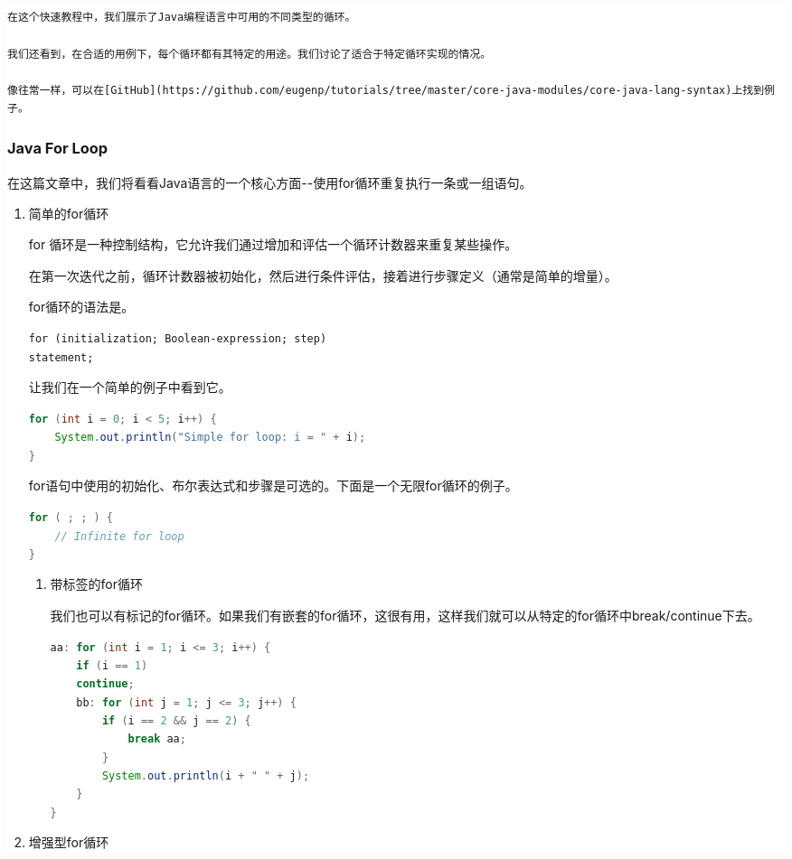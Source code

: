     在这个快速教程中，我们展示了Java编程语言中可用的不同类型的循环。

    我们还看到，在合适的用例下，每个循环都有其特定的用途。我们讨论了适合于特定循环实现的情况。

    像往常一样，可以在[GitHub](https://github.com/eugenp/tutorials/tree/master/core-java-modules/core-java-lang-syntax)上找到例子。

### Java For Loop

在这篇文章中，我们将看看Java语言的一个核心方面--使用for循环重复执行一条或一组语句。

1. 简单的for循环

    for 循环是一种控制结构，它允许我们通过增加和评估一个循环计数器来重复某些操作。

    在第一次迭代之前，循环计数器被初始化，然后进行条件评估，接着进行步骤定义（通常是简单的增量）。

    for循环的语法是。

    ```txt
    for (initialization; Boolean-expression; step) 
    statement;
    ```

    让我们在一个简单的例子中看到它。

    ```java
    for (int i = 0; i < 5; i++) {
        System.out.println("Simple for loop: i = " + i);
    }
    ```

    for语句中使用的初始化、布尔表达式和步骤是可选的。下面是一个无限for循环的例子。

    ```java
    for ( ; ; ) {
        // Infinite for loop
    }
    ```

    1. 带标签的for循环

        我们也可以有标记的for循环。如果我们有嵌套的for循环，这很有用，这样我们就可以从特定的for循环中break/continue下去。

        ```java
        aa: for (int i = 1; i <= 3; i++) {
            if (i == 1)
            continue;
            bb: for (int j = 1; j <= 3; j++) {
                if (i == 2 && j == 2) {
                    break aa;
                }
                System.out.println(i + " " + j);
            }
        }
        ```

2. 增强型for循环

